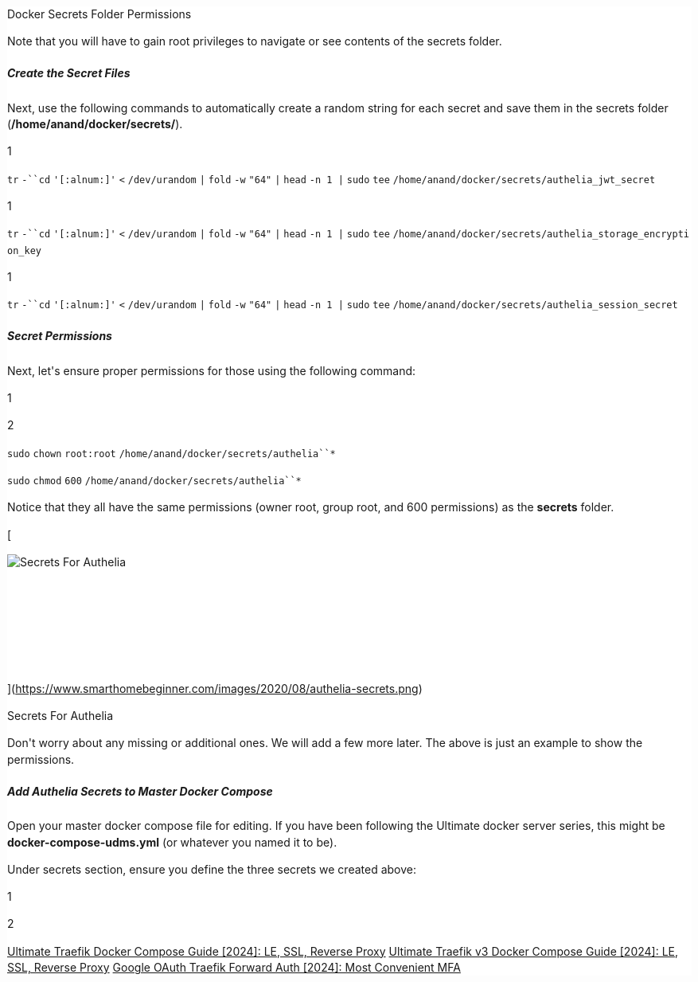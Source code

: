 Docker Secrets Folder Permissions

Note that you will have to gain root privileges to navigate or see contents of the secrets folder.

##### Create the Secret Files

Next, use the following commands to automatically create a random string for each secret and save them in the secrets folder (**/home/anand/docker/secrets/**).

1

`tr` ` -``cd ` `'[:alnum:]'` `<` `/dev/urandom` `|` `fold` `-w` `"64"` `|` `head` `-n 1 |` `sudo` `tee` `/home/anand/docker/secrets/authelia_jwt_secret`

1

`tr` ` -``cd ` `'[:alnum:]'` `<` `/dev/urandom` `|` `fold` `-w` `"64"` `|` `head` `-n 1 |` `sudo` `tee` `/home/anand/docker/secrets/authelia_storage_encryption_key`

1

`tr` ` -``cd ` `'[:alnum:]'` `<` `/dev/urandom` `|` `fold` `-w` `"64"` `|` `head` `-n 1 |` `sudo` `tee` `/home/anand/docker/secrets/authelia_session_secret`

##### Secret Permissions

Next, let's ensure proper permissions for those using the following command:

1

2

`sudo` `chown` `root:root` ` /home/anand/docker/secrets/authelia``* `

`sudo` `chmod` `600` ` /home/anand/docker/secrets/authelia``* `

Notice that they all have the same permissions (owner root, group root, and 600 permissions) as the **secrets** folder.

[

![Secrets For Authelia](https://www.smarthomebeginner.com/images/2020/08/authelia-secrets.png "Authelia Docker Compose Guide: Secure 2-Factor Authentication [2024] 5")

![Secrets For Authelia](data:image/svg+xml,%3Csvg%20xmlns=%22http://www.w3.org/2000/svg%22%20viewBox=%220%200%20706%2098%22%3E%3C/svg%3E "Authelia Docker Compose Guide: Secure 2-Factor Authentication [2024] 5")](https://www.smarthomebeginner.com/images/2020/08/authelia-secrets.png)

Secrets For Authelia

Don't worry about any missing or additional ones. We will add a few more later. The above is just an example to show the permissions.

##### Add Authelia Secrets to Master Docker Compose

Open your master docker compose file for editing. If you have been following the Ultimate docker server series, this might be **docker-compose-udms.yml** (or whatever you named it to be).

Under secrets section, ensure you define the three secrets we created above:

1

2


[Ultimate Traefik Docker Compose Guide \[2024\]: LE, SSL, Reverse Proxy](https://www.smarthomebeginner.com/traefik-docker-compose-guide-2024/)
  [Ultimate Traefik v3 Docker Compose Guide \[2024\]: LE, SSL, Reverse Proxy](https://www.smarthomebeginner.com/traefik-v3-docker-compose-guide-2024/)
  [Google OAuth Traefik Forward Auth \[2024\]: Most Convenient MFA](https://www.smarthomebeginner.com/google-oauth-traefik-forward-auth-2024/)
